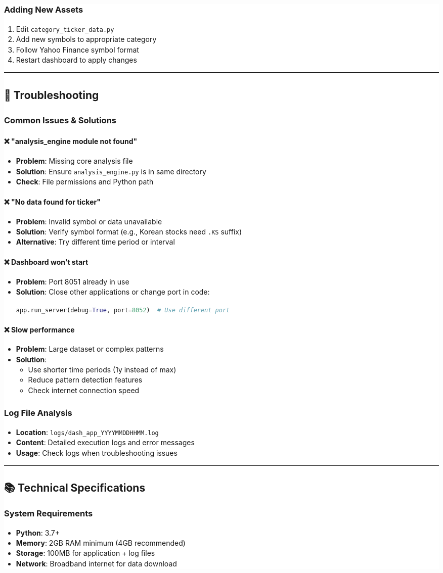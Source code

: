 ### Adding New Assets
1. Edit `category_ticker_data.py`
2. Add new symbols to appropriate category
3. Follow Yahoo Finance symbol format
4. Restart dashboard to apply changes

---

## 🔧 **Troubleshooting**

### Common Issues & Solutions

#### ❌ **"analysis_engine module not found"**
- **Problem**: Missing core analysis file
- **Solution**: Ensure `analysis_engine.py` is in same directory
- **Check**: File permissions and Python path

#### ❌ **"No data found for ticker"**  
- **Problem**: Invalid symbol or data unavailable
- **Solution**: Verify symbol format (e.g., Korean stocks need `.KS` suffix)
- **Alternative**: Try different time period or interval

#### ❌ **Dashboard won't start**
- **Problem**: Port 8051 already in use
- **Solution**: Close other applications or change port in code:
  ```python
  app.run_server(debug=True, port=8052)  # Use different port
  ```

#### ❌ **Slow performance**
- **Problem**: Large dataset or complex patterns
- **Solution**: 
  - Use shorter time periods (1y instead of max)
  - Reduce pattern detection features
  - Check internet connection speed

### Log File Analysis
- **Location**: `logs/dash_app_YYYYMMDDHHMM.log`
- **Content**: Detailed execution logs and error messages
- **Usage**: Check logs when troubleshooting issues

---

## 📚 **Technical Specifications**

### System Requirements
- **Python**: 3.7+
- **Memory**: 2GB RAM minimum (4GB recommended)
- **Storage**: 100MB for application + log files
- **Network**: Broadband internet for data download
